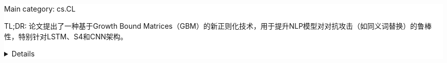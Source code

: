 Main category: cs.CL

TL;DR: 论文提出了一种基于Growth Bound Matrices（GBM）的新正则化技术，用于提升NLP模型对对抗攻击（如同义词替换）的鲁棒性，特别针对LSTM、S4和CNN架构。


<details>
  <summary>Details</summary>
Motivation: 尽管NLP领域取得进展，模型仍易受对抗攻击影响，尤其是循环网络和现代状态空间模型（如S4）的鲁棒性研究不足。

Method: 通过计算GBM来减少输入扰动对模型输出的影响，重点关注LSTM、S4和CNN三种架构。

Result: 实验表明，该方法在对抗鲁棒性上比现有基线提升高达8.8%，并在对抗防御中优于多种先进方法。

Conclusion: GBM方法有效提升了NLP模型的对抗鲁棒性，并为SSM（S4）的鲁棒性提供了首次系统分析。

Abstract: Despite advancements in Natural Language Processing (NLP), models remain
vulnerable to adversarial attacks, such as synonym substitutions. While prior
work has focused on improving robustness for feed-forward and convolutional
architectures, the robustness of recurrent networks and modern state space
models (SSMs), such as S4, remains understudied. These architectures pose
unique challenges due to their sequential processing and complex parameter
dynamics. In this paper, we introduce a novel regularization technique based on
Growth Bound Matrices (GBM) to improve NLP model robustness by reducing the
impact of input perturbations on model outputs. We focus on computing the GBM
for three architectures: Long Short-Term Memory (LSTM), State Space models
(S4), and Convolutional Neural Networks (CNN). Our method aims to (1) enhance
